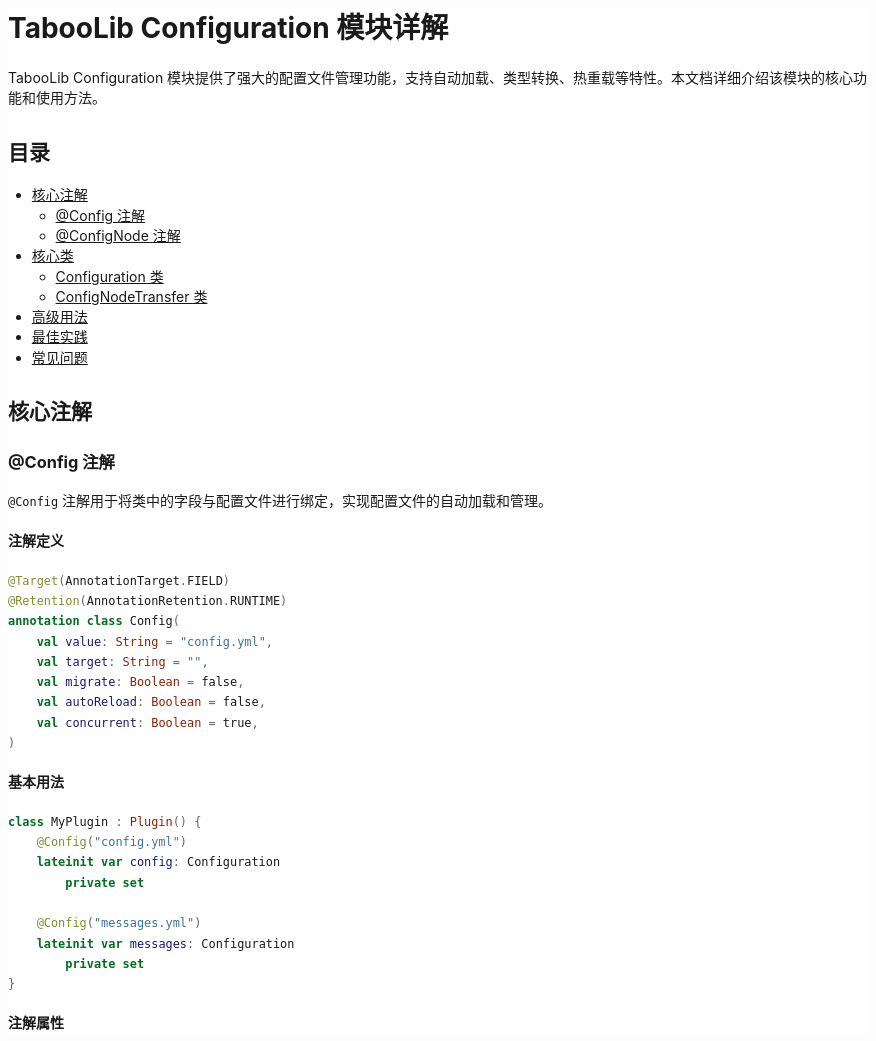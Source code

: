 # TabooLib Configuration 模块详解

TabooLib Configuration 模块提供了强大的配置文件管理功能，支持自动加载、类型转换、热重载等特性。本文档详细介绍该模块的核心功能和使用方法。

## 目录
- [核心注解](#核心注解)
  - [@Config 注解](#config-注解)
  - [@ConfigNode 注解](#confignode-注解)
- [核心类](#核心类)
  - [Configuration 类](#configuration-类)
  - [ConfigNodeTransfer 类](#confignodetransfer-类)
- [高级用法](#高级用法)
- [最佳实践](#最佳实践)
- [常见问题](#常见问题)

## 核心注解

### @Config 注解

`@Config` 注解用于将类中的字段与配置文件进行绑定，实现配置文件的自动加载和管理。

#### 注解定义

```kotlin
@Target(AnnotationTarget.FIELD)
@Retention(AnnotationRetention.RUNTIME)
annotation class Config(
    val value: String = "config.yml",
    val target: String = "",
    val migrate: Boolean = false,
    val autoReload: Boolean = false,
    val concurrent: Boolean = true,
)
```

#### 基本用法

```kotlin
class MyPlugin : Plugin() {
    @Config("config.yml")
    lateinit var config: Configuration
        private set
    
    @Config("messages.yml")
    lateinit var messages: Configuration
        private set
}
```

#### 注解属性
